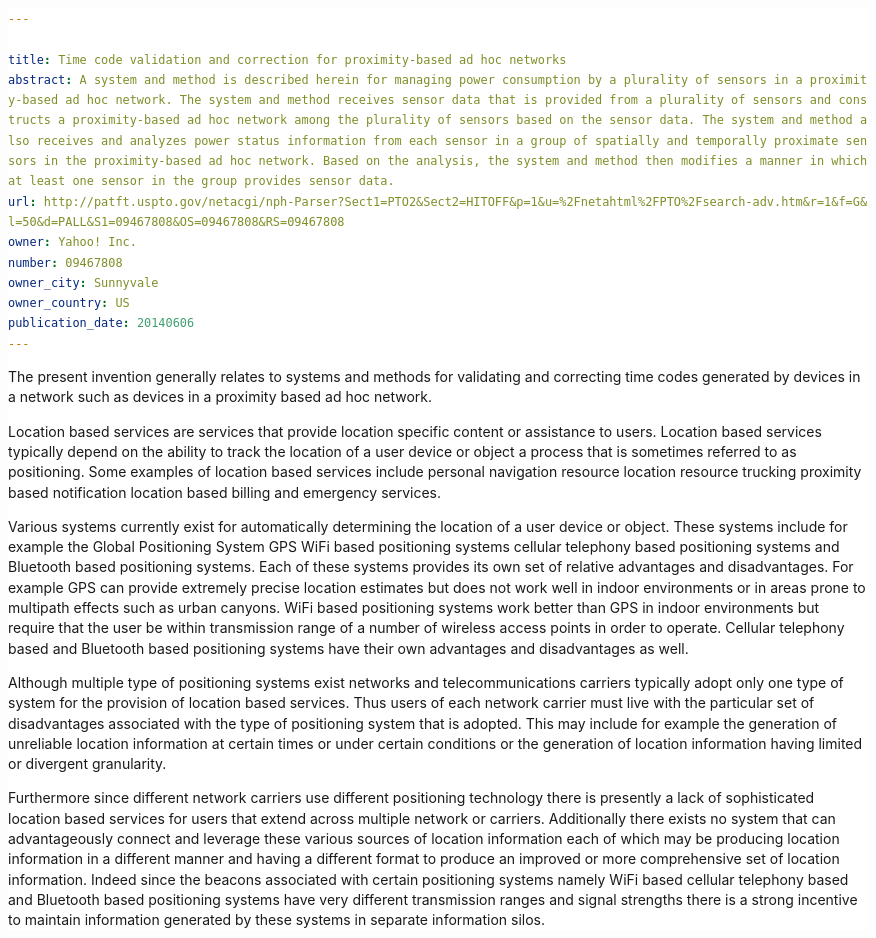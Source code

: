 ```yaml
---

title: Time code validation and correction for proximity-based ad hoc networks
abstract: A system and method is described herein for managing power consumption by a plurality of sensors in a proximity-based ad hoc network. The system and method receives sensor data that is provided from a plurality of sensors and constructs a proximity-based ad hoc network among the plurality of sensors based on the sensor data. The system and method also receives and analyzes power status information from each sensor in a group of spatially and temporally proximate sensors in the proximity-based ad hoc network. Based on the analysis, the system and method then modifies a manner in which at least one sensor in the group provides sensor data.
url: http://patft.uspto.gov/netacgi/nph-Parser?Sect1=PTO2&Sect2=HITOFF&p=1&u=%2Fnetahtml%2FPTO%2Fsearch-adv.htm&r=1&f=G&l=50&d=PALL&S1=09467808&OS=09467808&RS=09467808
owner: Yahoo! Inc.
number: 09467808
owner_city: Sunnyvale
owner_country: US
publication_date: 20140606
---
```

The present invention generally relates to systems and methods for validating and correcting time codes generated by devices in a network such as devices in a proximity based ad hoc network.

Location based services are services that provide location specific content or assistance to users. Location based services typically depend on the ability to track the location of a user device or object a process that is sometimes referred to as positioning. Some examples of location based services include personal navigation resource location resource trucking proximity based notification location based billing and emergency services.

Various systems currently exist for automatically determining the location of a user device or object. These systems include for example the Global Positioning System GPS WiFi based positioning systems cellular telephony based positioning systems and Bluetooth based positioning systems. Each of these systems provides its own set of relative advantages and disadvantages. For example GPS can provide extremely precise location estimates but does not work well in indoor environments or in areas prone to multipath effects such as urban canyons. WiFi based positioning systems work better than GPS in indoor environments but require that the user be within transmission range of a number of wireless access points in order to operate. Cellular telephony based and Bluetooth based positioning systems have their own advantages and disadvantages as well.

Although multiple type of positioning systems exist networks and telecommunications carriers typically adopt only one type of system for the provision of location based services. Thus users of each network carrier must live with the particular set of disadvantages associated with the type of positioning system that is adopted. This may include for example the generation of unreliable location information at certain times or under certain conditions or the generation of location information having limited or divergent granularity.

Furthermore since different network carriers use different positioning technology there is presently a lack of sophisticated location based services for users that extend across multiple network or carriers. Additionally there exists no system that can advantageously connect and leverage these various sources of location information each of which may be producing location information in a different manner and having a different format to produce an improved or more comprehensive set of location information. Indeed since the beacons associated with certain positioning systems namely WiFi based cellular telephony based and Bluetooth based positioning systems have very different transmission ranges and signal strengths there is a strong incentive to maintain information generated by these systems in separate information silos.
